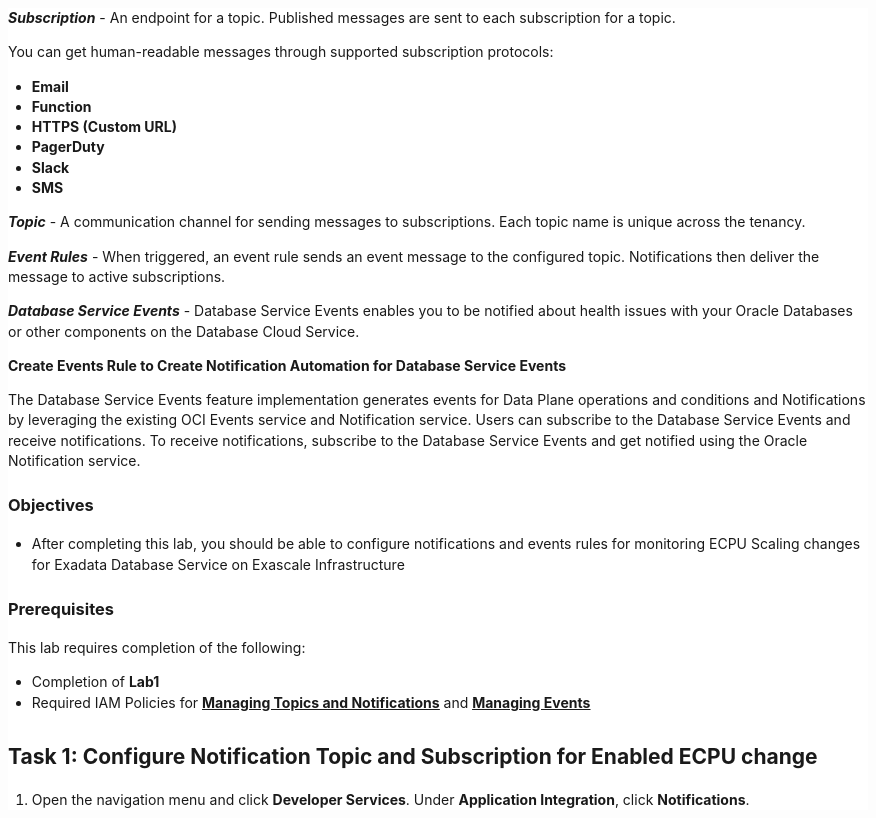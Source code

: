 ***Subscription*** - An endpoint for a topic. Published messages are sent to each subscription for a topic. 

   You can get human-readable messages through supported subscription protocols:

   * **Email**
   * **Function**
   * **HTTPS (Custom URL)**
   * **PagerDuty**
   * **Slack**
   * **SMS**

***Topic*** - A communication channel for sending messages to subscriptions. Each topic name is unique across the tenancy.  

***Event Rules*** - When triggered, an event rule sends an event message to the configured topic. Notifications then deliver the message to active subscriptions.

***Database Service Events***  - Database Service Events enables you to be notified about health issues with your Oracle Databases or other components on the Database Cloud Service. 

**Create Events Rule to Create Notification Automation for Database Service Events**

The Database Service Events feature implementation generates events for Data Plane operations and conditions and Notifications by leveraging the existing OCI Events service and Notification service. Users can subscribe to the Database Service Events and receive notifications. To receive notifications, subscribe to the Database Service Events and get notified using the Oracle Notification service.

### Objectives

-   After completing this lab, you should be able to configure notifications and events rules for monitoring ECPU Scaling changes for Exadata Database Service on Exascale Infrastructure

### Prerequisites

This lab requires completion of the following:

* Completion of **Lab1**
* Required IAM Policies for [<u>**Managing Topics and Notifications**</u>](https://docs.oracle.com/en-us/iaas/Content/Security/Reference/notifications_security.htm#iam-policies) and [<u>**Managing Events**</u>](https://docs.oracle.com/en-us/iaas/Content/Identity/policyreference/cloudeventspolicyreference.htm)

## Task 1: Configure Notification Topic and Subscription for Enabled ECPU change

1. Open the navigation menu and click **Developer Services**. Under **Application Integration**, click **Notifications**.
   